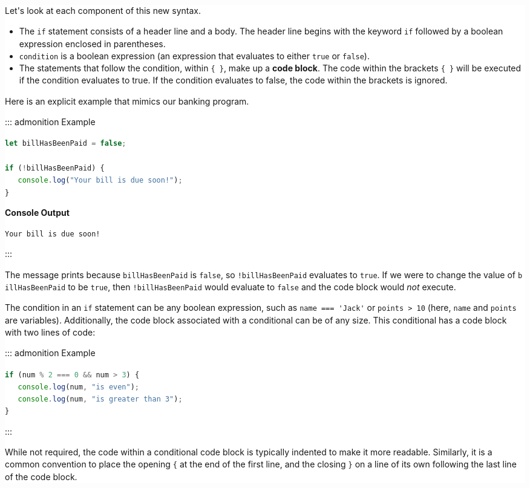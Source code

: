 Let\'s look at each component of this new syntax.

-   The `if` statement consists of a header line and a body. The header
    line begins with the keyword `if` followed by a boolean expression
    enclosed in parentheses.
-   `condition` is a boolean expression (an expression that evaluates to
    either `true` or `false`).
-   The statements that follow the condition, within `{ }`, make up a
    **code block**. The code within the brackets `{ }` will be executed
    if the condition evaluates to true. If the condition evaluates to
    false, the code within the brackets is ignored.

Here is an explicit example that mimics our banking program.

::: admonition
Example

``` {.js linenos=""}
let billHasBeenPaid = false;

if (!billHasBeenPaid) {
   console.log("Your bill is due soon!");
}
```

**Console Output**

    Your bill is due soon!
:::

The message prints because `billHasBeenPaid` is `false`, so
`!billHasBeenPaid` evaluates to `true`. If we were to change the value
of `billHasBeenPaid` to be `true`, then `!billHasBeenPaid` would
evaluate to `false` and the code block would *not* execute.

The condition in an `if` statement can be any boolean expression, such
as `name === 'Jack'` or `points > 10` (here, `name` and `points` are
variables). Additionally, the code block associated with a conditional
can be of any size. This conditional has a code block with two lines of
code:

::: admonition
Example

``` {.js linenos=""}
if (num % 2 === 0 && num > 3) {
   console.log(num, "is even");
   console.log(num, "is greater than 3");
}
```
:::

While not required, the code within a conditional code block is
typically indented to make it more readable. Similarly, it is a common
convention to place the opening `{` at the end of the first line, and
the closing `}` on a line of its own following the last line of the code
block.
